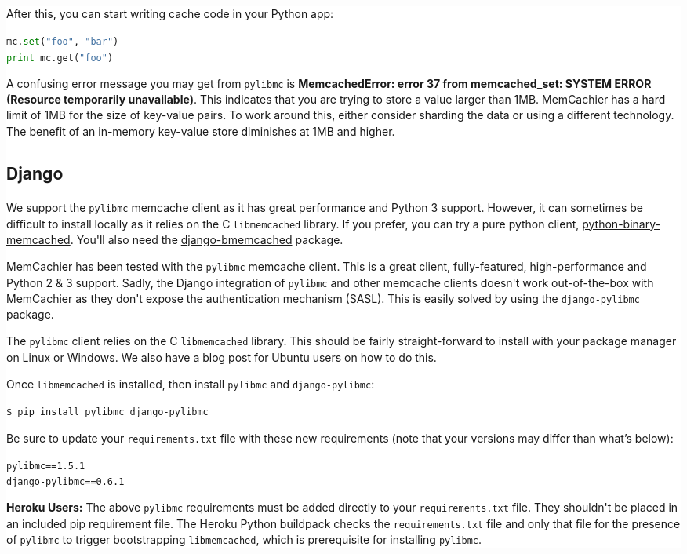 After this, you can start writing cache code in your Python app:

```python
mc.set("foo", "bar")
print mc.get("foo")
```

<p class="alert alert-info">
A confusing error message you may get from <code>pylibmc</code> is
<b>MemcachedError: error 37 from memcached_set: SYSTEM ERROR (Resource
temporarily unavailable)</b>. This indicates that you are trying to store a
value larger than 1MB. MemCachier has a hard limit of 1MB for the size of
key-value pairs. To work around this, either consider sharding the data or
using a different technology. The benefit of an in-memory key-value store
diminishes at 1MB and higher.
</p>


<h2 id="django">Django</h2>

<p class="alert alert-info">
We support the <code>pylibmc</code> memcache client as it has great performance
and Python 3 support. However, it can sometimes be difficult to install locally
as it relies on the C <code>libmemcached</code> library. If you prefer, you can
try a pure python client, <a
href="https://github.com/jaysonsantos/python-binary-memcached">python-binary-memcached</a>.
You'll also need the <a
href="https://github.com/jaysonsantos/django-bmemcached">django-bmemcached</a>
package.
</p>

MemCachier has been tested with the `pylibmc` memcache client. This is a great
client, fully-featured, high-performance and Python 2 & 3 support. Sadly, the
Django integration of `pylibmc` and other memcache clients doesn't work
out-of-the-box with MemCachier as they don't expose the authentication
mechanism (SASL). This is easily solved by using the `django-pylibmc` package.

The `pylibmc` client relies on the C `libmemcached` library. This should be
fairly straight-forward to install with your package manager on Linux or
Windows. We also have a [blog
post](http://blog.memcachier.com/2014/11/05/ubuntu-libmemcached-and-sasl-support/)
for Ubuntu users on how to do this.

Once `libmemcached` is installed, then install `pylibmc` and `django-pylibmc`:

```text
$ pip install pylibmc django-pylibmc
```

Be sure to update your `requirements.txt` file with these new requirements
(note that your versions may differ than what’s below):

```text
pylibmc==1.5.1
django-pylibmc==0.6.1
```

<p class="alert alert-info">
<b>Heroku Users:</b> The above <code>pylibmc</code> requirements must be added
directly to your <code>requirements.txt</code> file. They shouldn't be placed
in an included pip requirement file. The Heroku Python buildpack checks the
<code>requirements.txt</code> file and only that file for the presence of
<code>pylibmc</code> to trigger bootstrapping <code>libmemcached</code>, which
is prerequisite for installing <code>pylibmc</code>.
</p>
